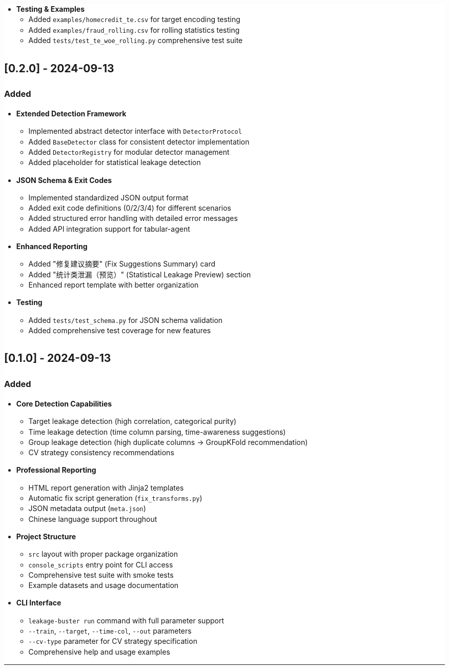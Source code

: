 - **Testing & Examples**
  - Added `examples/homecredit_te.csv` for target encoding testing
  - Added `examples/fraud_rolling.csv` for rolling statistics testing
  - Added `tests/test_te_woe_rolling.py` comprehensive test suite

## [0.2.0] - 2024-09-13

### Added
- **Extended Detection Framework**
  - Implemented abstract detector interface with `DetectorProtocol`
  - Added `BaseDetector` class for consistent detector implementation
  - Added `DetectorRegistry` for modular detector management
  - Added placeholder for statistical leakage detection

- **JSON Schema & Exit Codes**
  - Implemented standardized JSON output format
  - Added exit code definitions (0/2/3/4) for different scenarios
  - Added structured error handling with detailed error messages
  - Added API integration support for tabular-agent

- **Enhanced Reporting**
  - Added "修复建议摘要" (Fix Suggestions Summary) card
  - Added "统计类泄漏（预览）" (Statistical Leakage Preview) section
  - Enhanced report template with better organization

- **Testing**
  - Added `tests/test_schema.py` for JSON schema validation
  - Added comprehensive test coverage for new features

## [0.1.0] - 2024-09-13

### Added
- **Core Detection Capabilities**
  - Target leakage detection (high correlation, categorical purity)
  - Time leakage detection (time column parsing, time-awareness suggestions)
  - Group leakage detection (high duplicate columns → GroupKFold recommendation)
  - CV strategy consistency recommendations

- **Professional Reporting**
  - HTML report generation with Jinja2 templates
  - Automatic fix script generation (`fix_transforms.py`)
  - JSON metadata output (`meta.json`)
  - Chinese language support throughout

- **Project Structure**
  - `src` layout with proper package organization
  - `console_scripts` entry point for CLI access
  - Comprehensive test suite with smoke tests
  - Example datasets and usage documentation

- **CLI Interface**
  - `leakage-buster run` command with full parameter support
  - `--train`, `--target`, `--time-col`, `--out` parameters
  - `--cv-type` parameter for CV strategy specification
  - Comprehensive help and usage examples

---